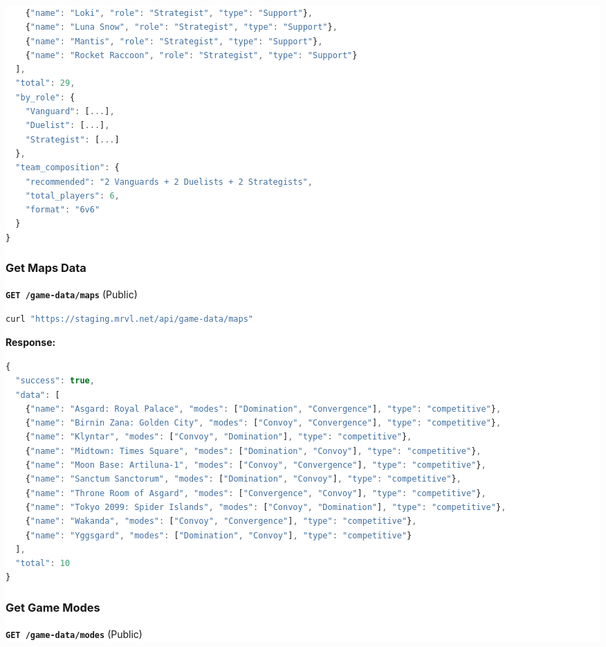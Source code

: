 ```javascript
    {"name": "Loki", "role": "Strategist", "type": "Support"},
    {"name": "Luna Snow", "role": "Strategist", "type": "Support"},
    {"name": "Mantis", "role": "Strategist", "type": "Support"},
    {"name": "Rocket Raccoon", "role": "Strategist", "type": "Support"}
  ],
  "total": 29,
  "by_role": {
    "Vanguard": [...],
    "Duelist": [...],
    "Strategist": [...]
  },
  "team_composition": {
    "recommended": "2 Vanguards + 2 Duelists + 2 Strategists",
    "total_players": 6,
    "format": "6v6"
  }
}
```

### **Get Maps Data**
**`GET /game-data/maps`** (Public)

```bash
curl "https://staging.mrvl.net/api/game-data/maps"
```

**Response:**
```javascript
{
  "success": true,
  "data": [
    {"name": "Asgard: Royal Palace", "modes": ["Domination", "Convergence"], "type": "competitive"},
    {"name": "Birnin Zana: Golden City", "modes": ["Convoy", "Convergence"], "type": "competitive"},
    {"name": "Klyntar", "modes": ["Convoy", "Domination"], "type": "competitive"},
    {"name": "Midtown: Times Square", "modes": ["Domination", "Convoy"], "type": "competitive"},
    {"name": "Moon Base: Artiluna-1", "modes": ["Convoy", "Convergence"], "type": "competitive"},
    {"name": "Sanctum Sanctorum", "modes": ["Domination", "Convoy"], "type": "competitive"},
    {"name": "Throne Room of Asgard", "modes": ["Convergence", "Convoy"], "type": "competitive"},
    {"name": "Tokyo 2099: Spider Islands", "modes": ["Convoy", "Domination"], "type": "competitive"},
    {"name": "Wakanda", "modes": ["Convoy", "Convergence"], "type": "competitive"},
    {"name": "Yggsgard", "modes": ["Domination", "Convoy"], "type": "competitive"}
  ],
  "total": 10
}
```

### **Get Game Modes**
**`GET /game-data/modes`** (Public)
